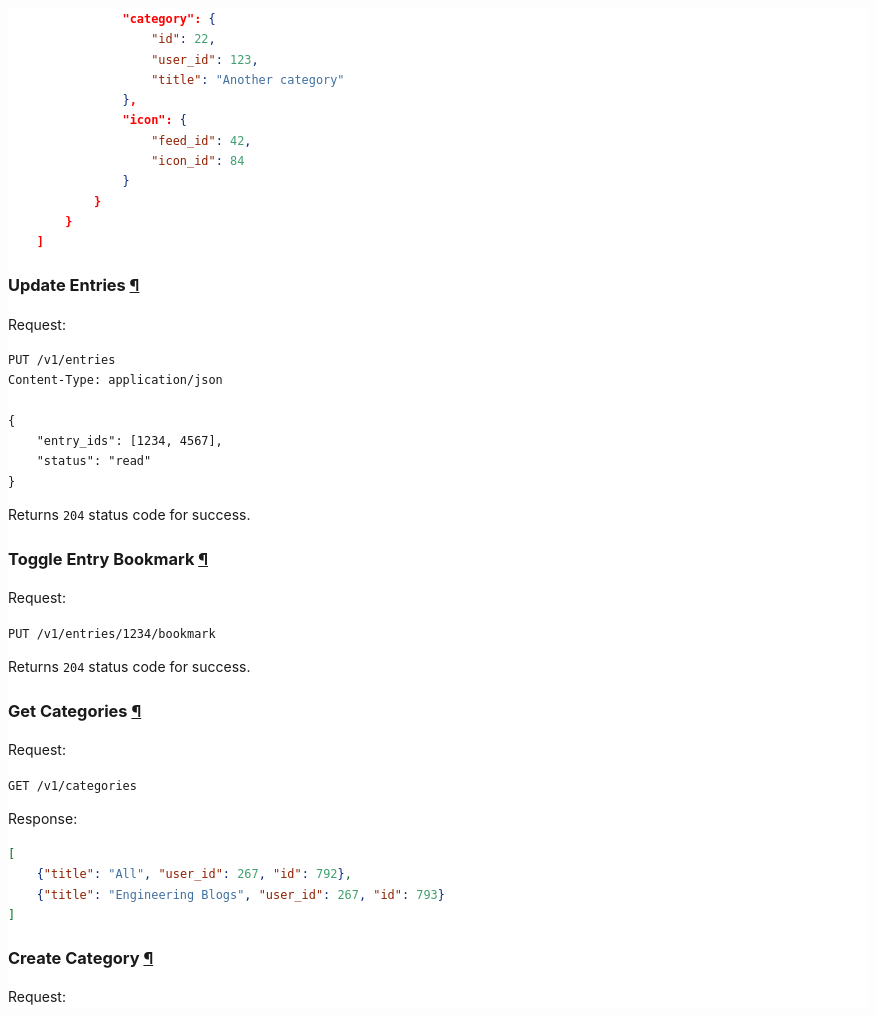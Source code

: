 ```json
                "category": {
                    "id": 22,
                    "user_id": 123,
                    "title": "Another category"
                },
                "icon": {
                    "feed_id": 42,
                    "icon_id": 84
                }
            }
        }
    ]
```

<h3 id="endpoint-update-entries">Update Entries <a class="anchor" href="#endpoint-update-entries" title="Permalink">¶</a></h3>

Request:

    PUT /v1/entries
    Content-Type: application/json

    {
        "entry_ids": [1234, 4567],
        "status": "read"
    }

Returns `204` status code for success.

<h3 id="endpoint-toggle-bookmark">Toggle Entry Bookmark <a class="anchor" href="#endpoint-toggle-bookmark" title="Permalink">¶</a></h3>

Request:

    PUT /v1/entries/1234/bookmark

Returns `204` status code for success.

<h3 id="endpoint-get-categories">Get Categories <a class="anchor" href="#endpoint-get-categories" title="Permalink">¶</a></h3>

Request:

    GET /v1/categories

Response:

``` json
[
    {"title": "All", "user_id": 267, "id": 792},
    {"title": "Engineering Blogs", "user_id": 267, "id": 793}
]
```

<h3 id="endpoint-create-category">Create Category <a class="anchor" href="#endpoint-create-category" title="Permalink">¶</a></h3>

Request:
